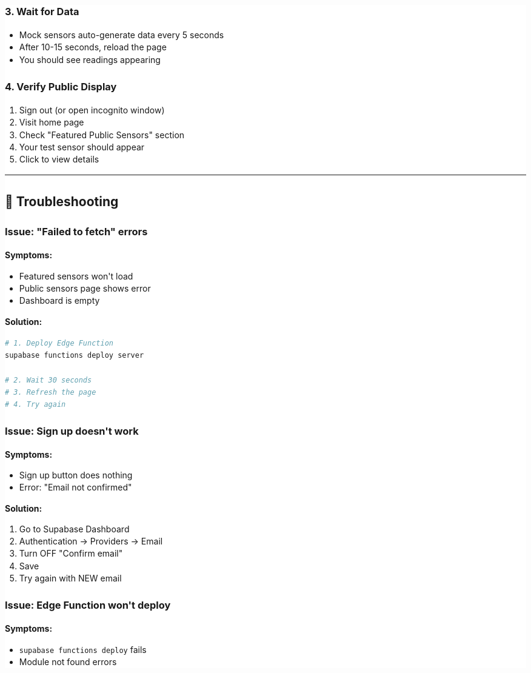 ### 3. Wait for Data

- Mock sensors auto-generate data every 5 seconds
- After 10-15 seconds, reload the page
- You should see readings appearing

### 4. Verify Public Display

1. Sign out (or open incognito window)
2. Visit home page
3. Check "Featured Public Sensors" section
4. Your test sensor should appear
5. Click to view details

---

## 🐛 Troubleshooting

### Issue: "Failed to fetch" errors

**Symptoms:**
- Featured sensors won't load
- Public sensors page shows error
- Dashboard is empty

**Solution:**
```bash
# 1. Deploy Edge Function
supabase functions deploy server

# 2. Wait 30 seconds
# 3. Refresh the page
# 4. Try again
```

### Issue: Sign up doesn't work

**Symptoms:**
- Sign up button does nothing
- Error: "Email not confirmed"

**Solution:**
1. Go to Supabase Dashboard
2. Authentication → Providers → Email
3. Turn OFF "Confirm email"
4. Save
5. Try again with NEW email

### Issue: Edge Function won't deploy

**Symptoms:**
- `supabase functions deploy` fails
- Module not found errors

